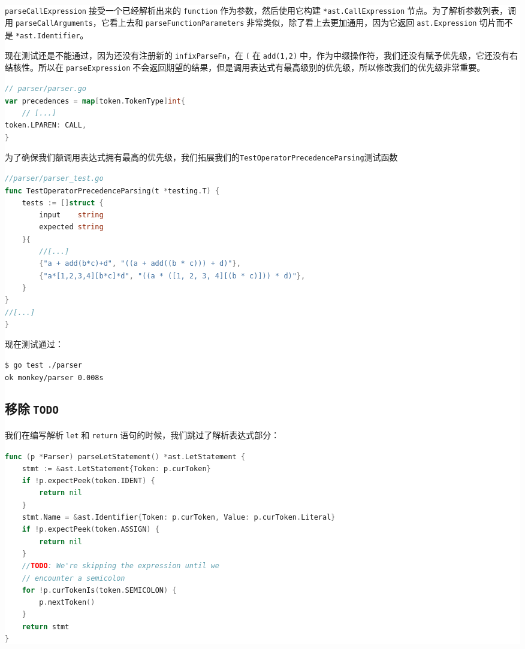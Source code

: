 `parseCallExpression` 接受一个已经解析出来的 `function` 作为参数，然后使用它构建 `*ast.CallExpression` 节点。为了解析参数列表，调用 `parseCallArguments`，它看上去和 `parseFunctionParameters` 非常类似，除了看上去更加通用，因为它返回 `ast.Expression` 切片而不是 `*ast.Identifier`。

现在测试还是不能通过，因为还没有注册新的 `infixParseFn`，在 `(` 在 `add(1,2)` 中，作为中缀操作符，我们还没有赋予优先级，它还没有右结核性。所以在 `parseExpression` 不会返回期望的结果，但是调用表达式有最高级别的优先级，所以修改我们的优先级非常重要。

```go
// parser/parser.go
var precedences = map[token.TokenType]int{
    // [...]
token.LPAREN: CALL,
}
```

为了确保我们额调用表达式拥有最高的优先级，我们拓展我们的`TestOperatorPrecedenceParsing`测试函数

```go
//parser/parser_test.go
func TestOperatorPrecedenceParsing(t *testing.T) {
    tests := []struct {
        input    string
        expected string
    }{
        //[...]
        {"a + add(b*c)+d", "((a + add((b * c))) + d)"},
        {"a*[1,2,3,4][b*c]*d", "((a * ([1, 2, 3, 4][(b * c)])) * d)"},
    }
}
//[...]
}
```

现在测试通过：

```shell
$ go test ./parser
ok monkey/parser 0.008s
```

## 移除 `TODO`

我们在编写解析 `let` 和 `return` 语句的时候，我们跳过了解析表达式部分：

```go
func (p *Parser) parseLetStatement() *ast.LetStatement {
    stmt := &ast.LetStatement{Token: p.curToken}
    if !p.expectPeek(token.IDENT) {
        return nil
    }
    stmt.Name = &ast.Identifier{Token: p.curToken, Value: p.curToken.Literal}
    if !p.expectPeek(token.ASSIGN) {
        return nil
    }
    //TODO: We're skipping the expression until we
    // encounter a semicolon
    for !p.curTokenIs(token.SEMICOLON) {
        p.nextToken()
    }
    return stmt
}
```
